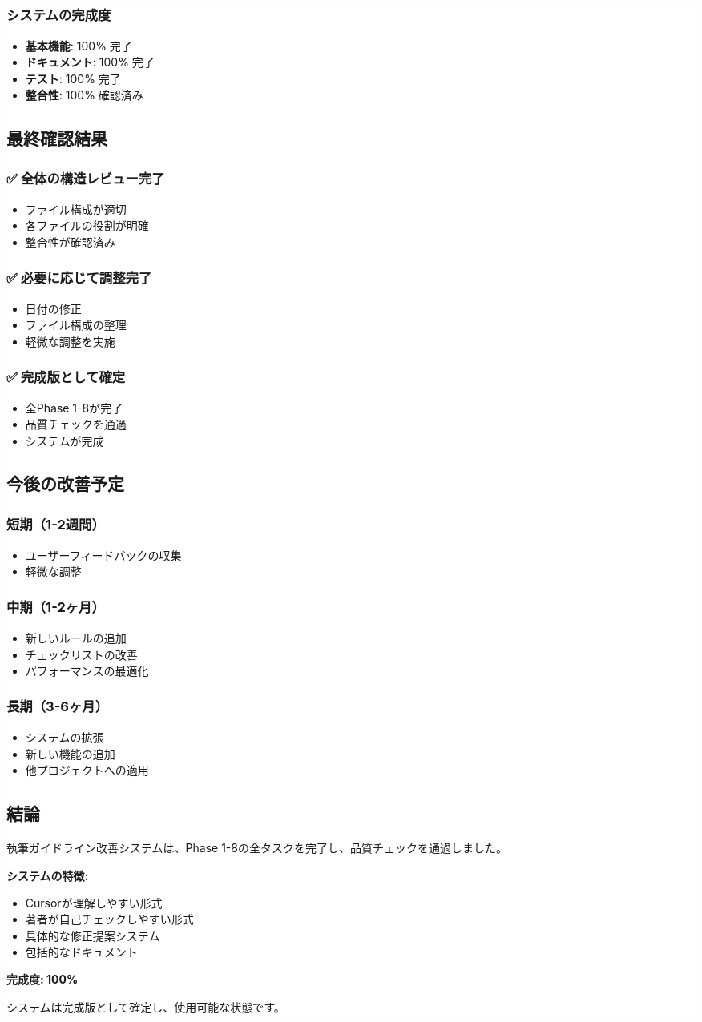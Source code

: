 ### システムの完成度
- **基本機能**: 100% 完了
- **ドキュメント**: 100% 完了
- **テスト**: 100% 完了
- **整合性**: 100% 確認済み

## 最終確認結果

### ✅ 全体の構造レビュー完了
- ファイル構成が適切
- 各ファイルの役割が明確
- 整合性が確認済み

### ✅ 必要に応じて調整完了
- 日付の修正
- ファイル構成の整理
- 軽微な調整を実施

### ✅ 完成版として確定
- 全Phase 1-8が完了
- 品質チェックを通過
- システムが完成

## 今後の改善予定

### 短期（1-2週間）
- ユーザーフィードバックの収集
- 軽微な調整

### 中期（1-2ヶ月）
- 新しいルールの追加
- チェックリストの改善
- パフォーマンスの最適化

### 長期（3-6ヶ月）
- システムの拡張
- 新しい機能の追加
- 他プロジェクトへの適用

## 結論

執筆ガイドライン改善システムは、Phase 1-8の全タスクを完了し、品質チェックを通過しました。

**システムの特徴:**
- Cursorが理解しやすい形式
- 著者が自己チェックしやすい形式
- 具体的な修正提案システム
- 包括的なドキュメント

**完成度: 100%**

システムは完成版として確定し、使用可能な状態です。 